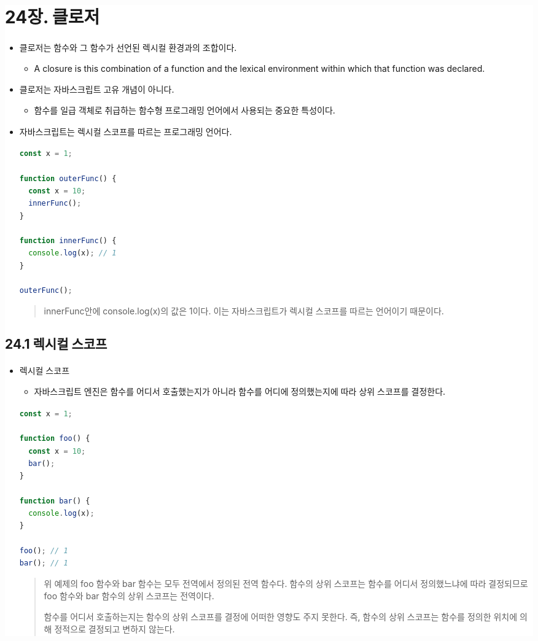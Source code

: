 # 24장. 클로저

- 클로저는 함수와 그 함수가 선언된 렉시컬 환경과의 조합이다.

  - A closure is this combination of a function and the lexical environment within which that function was declared.

- 클로저는 자바스크립트 고유 개념이 아니다.

  - 함수를 일급 객체로 취급하는 함수형 프로그래밍 언어에서 사용되는 중요한 특성이다.

- 자바스크립트는 렉시컬 스코프를 따르는 프로그래밍 언어다.

  ```javascript
  const x = 1;

  function outerFunc() {
    const x = 10;
    innerFunc();
  }

  function innerFunc() {
    console.log(x); // 1
  }

  outerFunc();
  ```

  > innerFunc안에 console.log(x)의 값은 1이다. 이는 자바스크립트가 렉시컬 스코프를 따르는 언어이기 때문이다.

## 24.1 렉시컬 스코프

- 렉시컬 스코프

  - 자바스크립트 엔진은 함수를 어디서 호출했는지가 아니라 함수를 어디에 정의했는지에 따라 상위 스코프를 결정한다.

  ```javascript
  const x = 1;

  function foo() {
    const x = 10;
    bar();
  }

  function bar() {
    console.log(x);
  }

  foo(); // 1
  bar(); // 1
  ```

  > 위 예제의 foo 함수와 bar 함수는 모두 전역에서 정의된 전역 함수다. 함수의 상위 스코프는 함수를 어디서 정의했느냐에 따라 결정되므로 foo 함수와 bar 함수의 상위 스코프는 전역이다.
  >
  > 함수를 어디서 호출하는지는 함수의 상위 스코프를 결정에 어떠한 영향도 주지 못한다. 즉, 함수의 상위 스코프는 함수를 정의한 위치에 의해 정적으로 결정되고 변하지 않는다.
